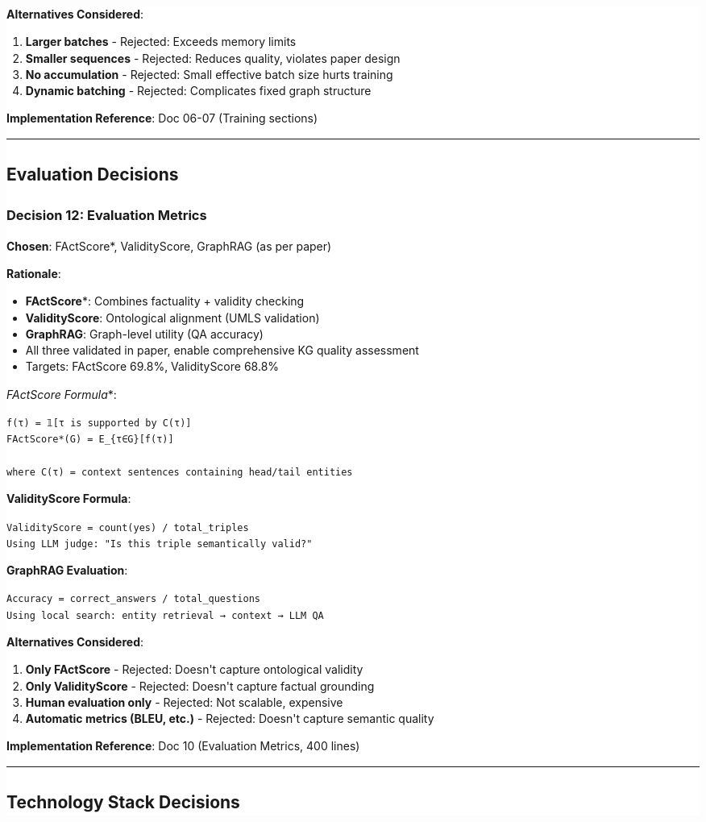 **Alternatives Considered**:
1. **Larger batches** - Rejected: Exceeds memory limits
2. **Smaller sequences** - Rejected: Reduces quality, violates paper design
3. **No accumulation** - Rejected: Small effective batch size hurts training
4. **Dynamic batching** - Rejected: Complicates fixed graph structure

**Implementation Reference**: Doc 06-07 (Training sections)

---

## Evaluation Decisions

### Decision 12: Evaluation Metrics

**Chosen**: FActScore*, ValidityScore, GraphRAG (as per paper)

**Rationale**:
- **FActScore***: Combines factuality + validity checking
- **ValidityScore**: Ontological alignment (UMLS validation)
- **GraphRAG**: Graph-level utility (QA accuracy)
- All three validated in paper, enable comprehensive KG quality assessment
- Targets: FActScore 69.8%, ValidityScore 68.8%

**FActScore* Formula**:
```
f(τ) = 𝟙[τ is supported by C(τ)]
FActScore*(G) = E_{τ∈G}[f(τ)]

where C(τ) = context sentences containing head/tail entities
```

**ValidityScore Formula**:
```
ValidityScore = count(yes) / total_triples
Using LLM judge: "Is this triple semantically valid?"
```

**GraphRAG Evaluation**:
```
Accuracy = correct_answers / total_questions
Using local search: entity retrieval → context → LLM QA
```

**Alternatives Considered**:
1. **Only FActScore** - Rejected: Doesn't capture ontological validity
2. **Only ValidityScore** - Rejected: Doesn't capture factual grounding
3. **Human evaluation only** - Rejected: Not scalable, expensive
4. **Automatic metrics (BLEU, etc.)** - Rejected: Doesn't capture semantic quality

**Implementation Reference**: Doc 10 (Evaluation Metrics, 400 lines)

---

## Technology Stack Decisions
